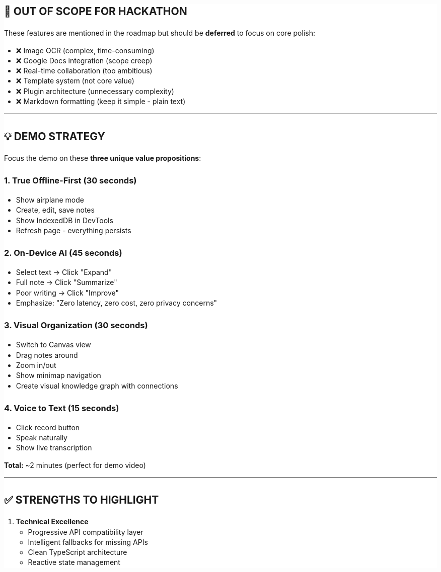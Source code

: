 
## 🚫 OUT OF SCOPE FOR HACKATHON

These features are mentioned in the roadmap but should be **deferred** to focus on core polish:

- ❌ Image OCR (complex, time-consuming)
- ❌ Google Docs integration (scope creep)
- ❌ Real-time collaboration (too ambitious)
- ❌ Template system (not core value)
- ❌ Plugin architecture (unnecessary complexity)
- ❌ Markdown formatting (keep it simple - plain text)

---

## 💡 DEMO STRATEGY

Focus the demo on these **three unique value propositions**:

### 1. True Offline-First (30 seconds)
- Show airplane mode
- Create, edit, save notes
- Show IndexedDB in DevTools
- Refresh page - everything persists

### 2. On-Device AI (45 seconds)
- Select text → Click "Expand"
- Full note → Click "Summarize"
- Poor writing → Click "Improve"
- Emphasize: "Zero latency, zero cost, zero privacy concerns"

### 3. Visual Organization (30 seconds)
- Switch to Canvas view
- Drag notes around
- Zoom in/out
- Show minimap navigation
- Create visual knowledge graph with connections

### 4. Voice to Text (15 seconds)
- Click record button
- Speak naturally
- Show live transcription

**Total:** ~2 minutes (perfect for demo video)

---

## ✅ STRENGTHS TO HIGHLIGHT

1. **Technical Excellence**
   - Progressive API compatibility layer
   - Intelligent fallbacks for missing APIs
   - Clean TypeScript architecture
   - Reactive state management
